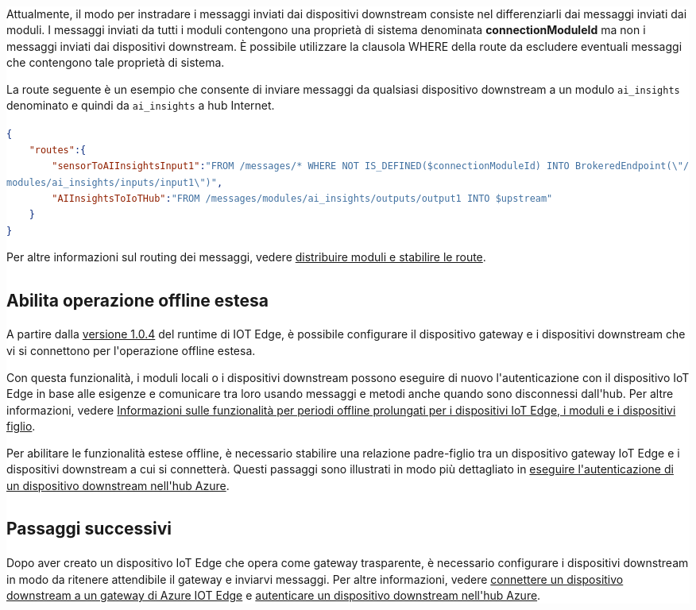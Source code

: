 Attualmente, il modo per instradare i messaggi inviati dai dispositivi downstream consiste nel differenziarli dai messaggi inviati dai moduli. I messaggi inviati da tutti i moduli contengono una proprietà di sistema denominata **connectionModuleId** ma non i messaggi inviati dai dispositivi downstream. È possibile utilizzare la clausola WHERE della route da escludere eventuali messaggi che contengono tale proprietà di sistema. 

La route seguente è un esempio che consente di inviare messaggi da qualsiasi dispositivo downstream a un modulo `ai_insights`denominato e quindi da `ai_insights` a hub Internet.

```json
{
    "routes":{
        "sensorToAIInsightsInput1":"FROM /messages/* WHERE NOT IS_DEFINED($connectionModuleId) INTO BrokeredEndpoint(\"/modules/ai_insights/inputs/input1\")", 
        "AIInsightsToIoTHub":"FROM /messages/modules/ai_insights/outputs/output1 INTO $upstream" 
    } 
}
```

Per altre informazioni sul routing dei messaggi, vedere [distribuire moduli e stabilire le route](./module-composition.md#declare-routes).


## <a name="enable-extended-offline-operation"></a>Abilita operazione offline estesa

A partire dalla [versione 1.0.4](https://github.com/Azure/azure-iotedge/releases/tag/1.0.4) del runtime di IOT Edge, è possibile configurare il dispositivo gateway e i dispositivi downstream che vi si connettono per l'operazione offline estesa. 

Con questa funzionalità, i moduli locali o i dispositivi downstream possono eseguire di nuovo l'autenticazione con il dispositivo IoT Edge in base alle esigenze e comunicare tra loro usando messaggi e metodi anche quando sono disconnessi dall'hub. Per altre informazioni, vedere [Informazioni sulle funzionalità per periodi offline prolungati per i dispositivi IoT Edge, i moduli e i dispositivi figlio](offline-capabilities.md).

Per abilitare le funzionalità estese offline, è necessario stabilire una relazione padre-figlio tra un dispositivo gateway IoT Edge e i dispositivi downstream a cui si connetterà. Questi passaggi sono illustrati in modo più dettagliato in [eseguire l'autenticazione di un dispositivo downstream nell'hub Azure](how-to-authenticate-downstream-device.md).

## <a name="next-steps"></a>Passaggi successivi

Dopo aver creato un dispositivo IoT Edge che opera come gateway trasparente, è necessario configurare i dispositivi downstream in modo da ritenere attendibile il gateway e inviarvi messaggi. Per altre informazioni, vedere [connettere un dispositivo downstream a un gateway di Azure IOT Edge](how-to-connect-downstream-device.md) e [autenticare un dispositivo downstream nell'hub Azure](how-to-authenticate-downstream-device.md).
